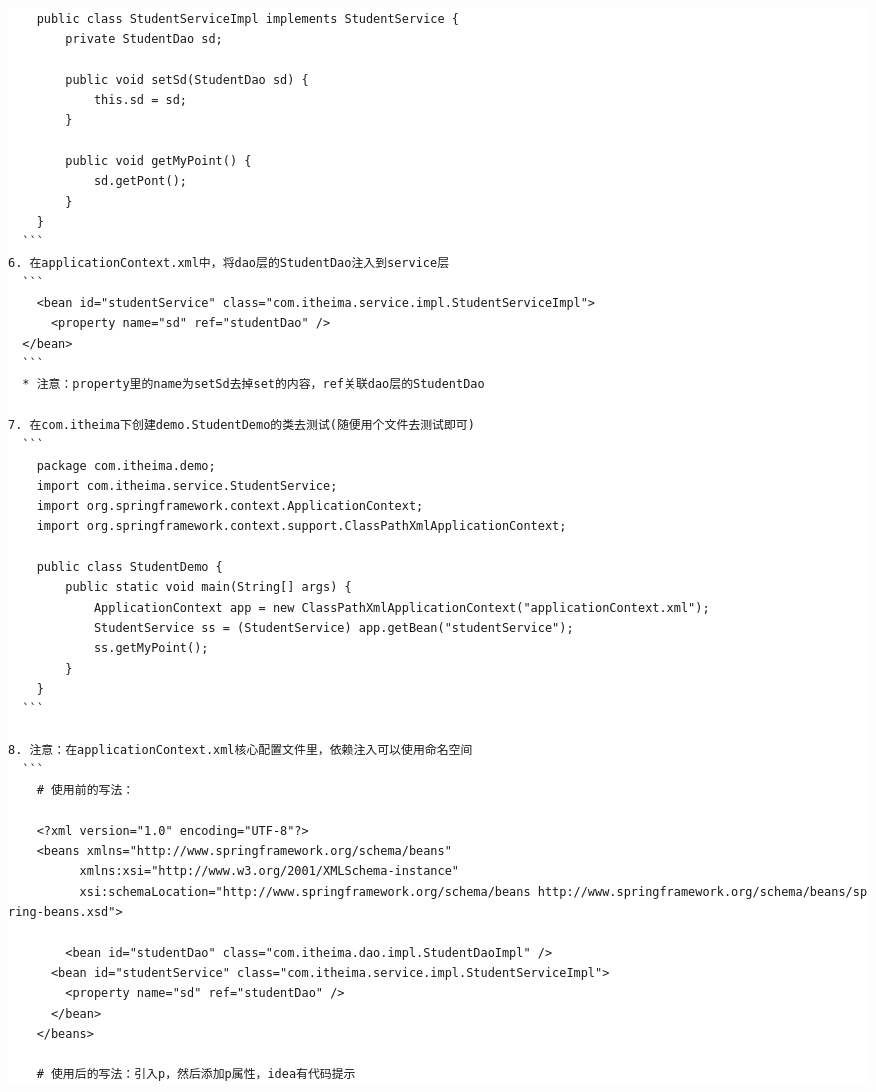         public class StudentServiceImpl implements StudentService {
            private StudentDao sd;

            public void setSd(StudentDao sd) {
                this.sd = sd;
            }

            public void getMyPoint() {
                sd.getPont();
            }
        }
      ```
    6. 在applicationContext.xml中，将dao层的StudentDao注入到service层
      ```
        <bean id="studentService" class="com.itheima.service.impl.StudentServiceImpl">
          <property name="sd" ref="studentDao" />
      </bean>
      ```
      * 注意：property里的name为setSd去掉set的内容，ref关联dao层的StudentDao

    7. 在com.itheima下创建demo.StudentDemo的类去测试(随便用个文件去测试即可)
      ```
        package com.itheima.demo;
        import com.itheima.service.StudentService;
        import org.springframework.context.ApplicationContext;
        import org.springframework.context.support.ClassPathXmlApplicationContext;

        public class StudentDemo {
            public static void main(String[] args) {
                ApplicationContext app = new ClassPathXmlApplicationContext("applicationContext.xml");
                StudentService ss = (StudentService) app.getBean("studentService");
                ss.getMyPoint();
            }
        }
      ```

    8. 注意：在applicationContext.xml核心配置文件里，依赖注入可以使用命名空间
      ```
        # 使用前的写法：

        <?xml version="1.0" encoding="UTF-8"?>
        <beans xmlns="http://www.springframework.org/schema/beans"
              xmlns:xsi="http://www.w3.org/2001/XMLSchema-instance"
              xsi:schemaLocation="http://www.springframework.org/schema/beans http://www.springframework.org/schema/beans/spring-beans.xsd">

            <bean id="studentDao" class="com.itheima.dao.impl.StudentDaoImpl" />
          <bean id="studentService" class="com.itheima.service.impl.StudentServiceImpl">
            <property name="sd" ref="studentDao" />
          </bean>
        </beans>

        # 使用后的写法：引入p，然后添加p属性，idea有代码提示
